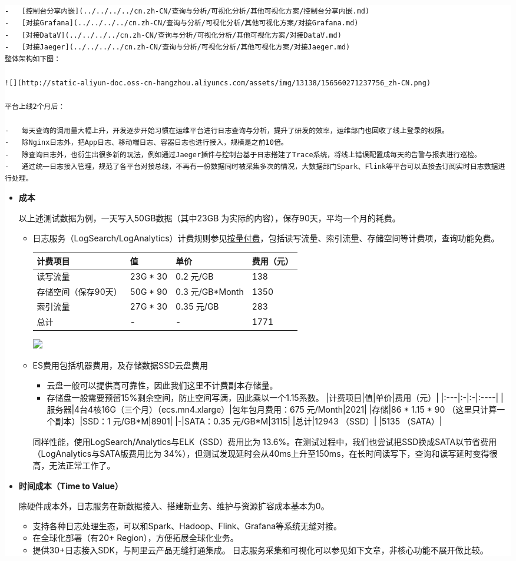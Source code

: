     -   [控制台分享内嵌](../../../../cn.zh-CN/查询与分析/可视化分析/其他可视化方案/控制台分享内嵌.md)
    -   [对接Grafana](../../../../cn.zh-CN/查询与分析/可视化分析/其他可视化方案/对接Grafana.md)
    -   [对接DataV](../../../../cn.zh-CN/查询与分析/可视化分析/其他可视化方案/对接DataV.md)
    -   [对接Jaeger](../../../../cn.zh-CN/查询与分析/可视化分析/其他可视化方案/对接Jaeger.md)
    整体架构如下图：

    ![](http://static-aliyun-doc.oss-cn-hangzhou.aliyuncs.com/assets/img/13138/156560271237756_zh-CN.png)

    平台上线2个月后：

    -   每天查询的调用量大幅上升，开发逐步开始习惯在运维平台进行日志查询与分析，提升了研发的效率，运维部门也回收了线上登录的权限。
    -   除Nginx日志外，把App日志、移动端日志、容器日志也进行接入，规模是之前10倍。
    -   除查询日志外，也衍生出很多新的玩法，例如通过Jaeger插件与控制台基于日志搭建了Trace系统，将线上错误配置成每天的告警与报表进行巡检。
    -   通过统一日志接入管理，规范了各平台对接总线，不再有一份数据同时被采集多次的情况，大数据部门Spark、Flink等平台可以直接去订阅实时日志数据进行处理。
-   **成本** 

    以上述测试数据为例，一天写入50GB数据（其中23GB 为实际的内容），保存90天，平均一个月的耗费。

    -   日志服务（LogSearch/LogAnalytics）计费规则参见[按量付费](../../../../cn.zh-CN/产品定价/按量付费.md)，包括读写流量、索引流量、存储空间等计费项，查询功能免费。

        |计费项目|值|单价|费用（元）|
        |:---|:-|:-|:----|
        |读写流量|23G \* 30|0.2 元/GB|138|
        |存储空间（保存90天）|50G \* 90|0.3 元/GB\*Month|1350|
        |索引流量|27G \* 30|0.35 元/GB|283|
        |总计|-|-|1771|

        ![](http://static-aliyun-doc.oss-cn-hangzhou.aliyuncs.com/assets/img/13138/156560271337757_zh-CN.png)

    -   ES费用包括机器费用，及存储数据SSD云盘费用

        -   云盘一般可以提供高可靠性，因此我们这里不计费副本存储量。
        -   存储盘一般需要预留15%剩余空间，防止空间写满，因此乘以一个1.15系数。
        |计费项目|值|单价|费用（元）|
        |:---|:-|:-|:----|
        |服务器|4台4核16G（三个月）（ecs.mn4.xlarge）|包年包月费用：675 元/Month|2021|
        |存储|86 \* 1.15 \* 90 （这里只计算一个副本）|SSD：1 元/GB\*M|8901|
        |-|SATA：0.35 元/GB\*M|3115|
        |总计|12943 （SSD）|
        |5135 （SATA）|

        同样性能，使用LogSearch/Analytics与ELK（SSD）费用比为 13.6%。在测试过程中，我们也尝试把SSD换成SATA以节省费用（LogAnalytics与SATA版费用比为 34%），但测试发现延时会从40ms上升至150ms，在长时间读写下，查询和读写延时变得很高，无法正常工作了。

-   **时间成本（Time to Value）** 

    除硬件成本外，日志服务在新数据接入、搭建新业务、维护与资源扩容成本基本为0。

    -   支持各种日志处理生态，可以和Spark、Hadoop、Flink、Grafana等系统无缝对接。
    -   在全球化部署（有20+ Region），方便拓展全球化业务。
    -   提供30+日志接入SDK，与阿里云产品无缝打通集成。
    日志服务采集和可视化可以参见如下文章，非核心功能不展开做比较。
